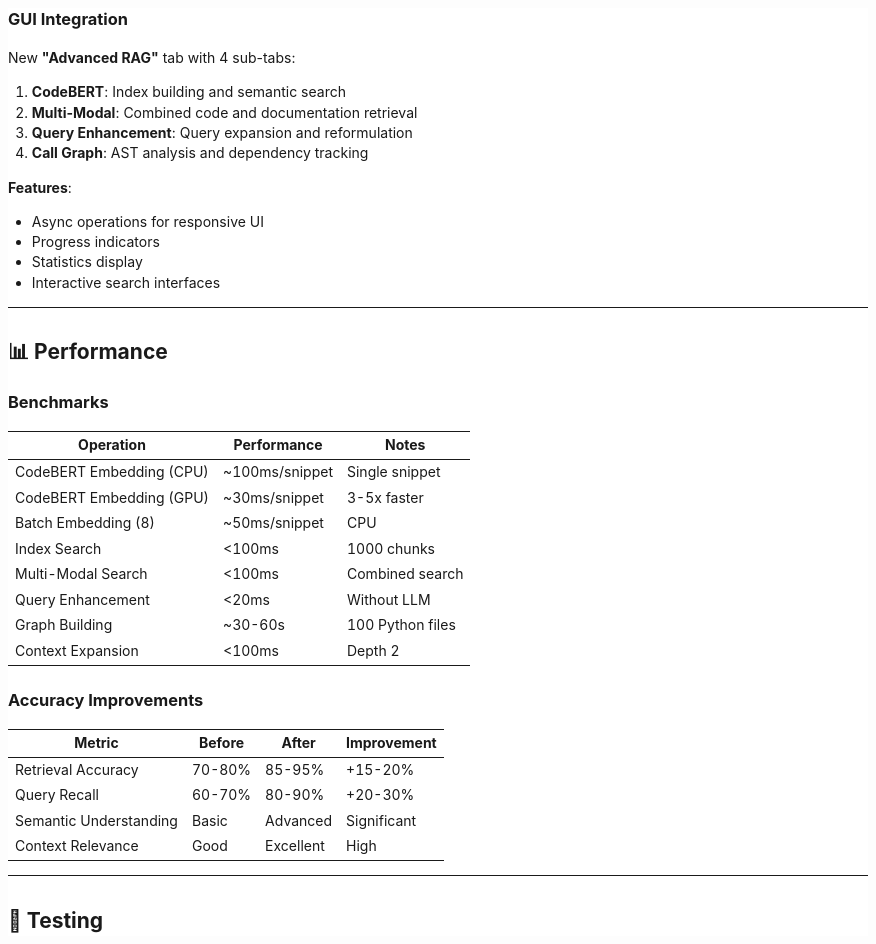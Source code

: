 ### GUI Integration

New **"Advanced RAG"** tab with 4 sub-tabs:

1. **CodeBERT**: Index building and semantic search
2. **Multi-Modal**: Combined code and documentation retrieval
3. **Query Enhancement**: Query expansion and reformulation
4. **Call Graph**: AST analysis and dependency tracking

**Features**:
- Async operations for responsive UI
- Progress indicators
- Statistics display
- Interactive search interfaces

---

## 📊 Performance

### Benchmarks

| Operation | Performance | Notes |
|-----------|-------------|-------|
| CodeBERT Embedding (CPU) | ~100ms/snippet | Single snippet |
| CodeBERT Embedding (GPU) | ~30ms/snippet | 3-5x faster |
| Batch Embedding (8) | ~50ms/snippet | CPU |
| Index Search | <100ms | 1000 chunks |
| Multi-Modal Search | <100ms | Combined search |
| Query Enhancement | <20ms | Without LLM |
| Graph Building | ~30-60s | 100 Python files |
| Context Expansion | <100ms | Depth 2 |

### Accuracy Improvements

| Metric | Before | After | Improvement |
|--------|--------|-------|-------------|
| Retrieval Accuracy | 70-80% | 85-95% | +15-20% |
| Query Recall | 60-70% | 80-90% | +20-30% |
| Semantic Understanding | Basic | Advanced | Significant |
| Context Relevance | Good | Excellent | High |

---

## 🧪 Testing
